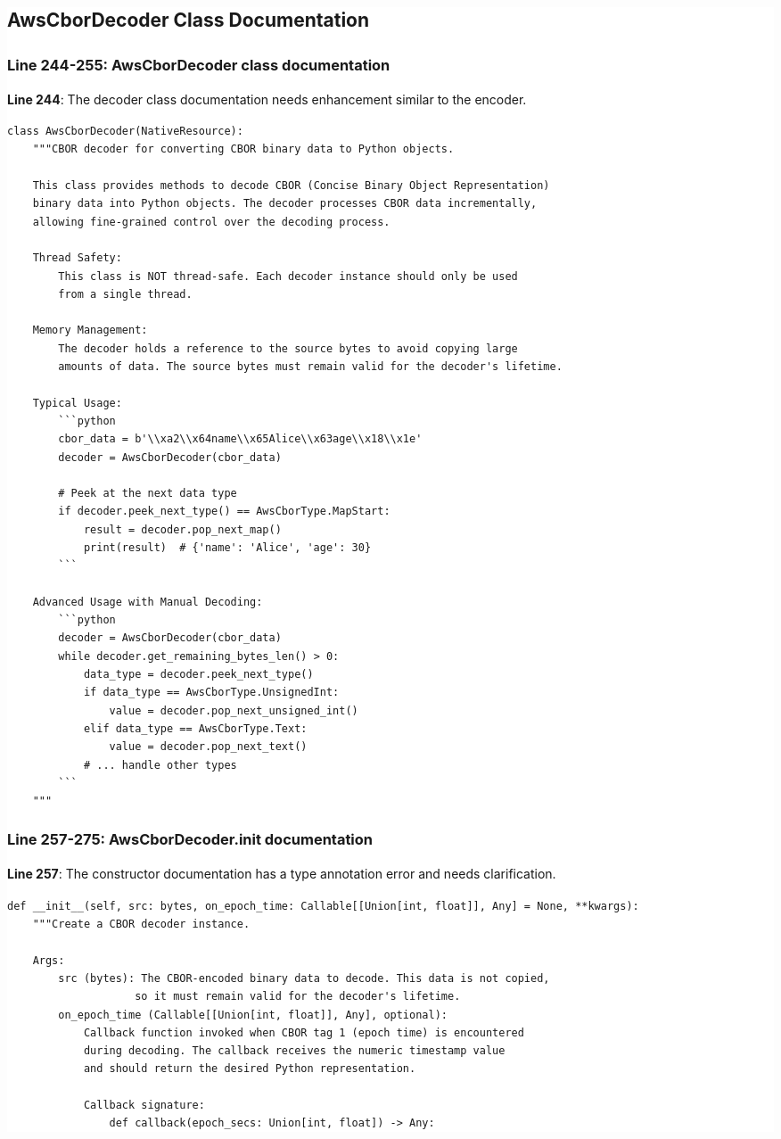 ## AwsCborDecoder Class Documentation

### Line 244-255: AwsCborDecoder class documentation
**Line 244**: The decoder class documentation needs enhancement similar to the encoder.

```suggestion
class AwsCborDecoder(NativeResource):
    """CBOR decoder for converting CBOR binary data to Python objects.
    
    This class provides methods to decode CBOR (Concise Binary Object Representation) 
    binary data into Python objects. The decoder processes CBOR data incrementally,
    allowing fine-grained control over the decoding process.
    
    Thread Safety:
        This class is NOT thread-safe. Each decoder instance should only be used 
        from a single thread.
    
    Memory Management:
        The decoder holds a reference to the source bytes to avoid copying large
        amounts of data. The source bytes must remain valid for the decoder's lifetime.
    
    Typical Usage:
        ```python
        cbor_data = b'\\xa2\\x64name\\x65Alice\\x63age\\x18\\x1e'
        decoder = AwsCborDecoder(cbor_data)
        
        # Peek at the next data type
        if decoder.peek_next_type() == AwsCborType.MapStart:
            result = decoder.pop_next_map()
            print(result)  # {'name': 'Alice', 'age': 30}
        ```
    
    Advanced Usage with Manual Decoding:
        ```python
        decoder = AwsCborDecoder(cbor_data)
        while decoder.get_remaining_bytes_len() > 0:
            data_type = decoder.peek_next_type()
            if data_type == AwsCborType.UnsignedInt:
                value = decoder.pop_next_unsigned_int()
            elif data_type == AwsCborType.Text:
                value = decoder.pop_next_text()
            # ... handle other types
        ```
    """
```

### Line 257-275: AwsCborDecoder.__init__ documentation
**Line 257**: The constructor documentation has a type annotation error and needs clarification.

```suggestion
def __init__(self, src: bytes, on_epoch_time: Callable[[Union[int, float]], Any] = None, **kwargs):
    """Create a CBOR decoder instance.
    
    Args:
        src (bytes): The CBOR-encoded binary data to decode. This data is not copied,
                    so it must remain valid for the decoder's lifetime.
        on_epoch_time (Callable[[Union[int, float]], Any], optional): 
            Callback function invoked when CBOR tag 1 (epoch time) is encountered
            during decoding. The callback receives the numeric timestamp value
            and should return the desired Python representation.
            
            Callback signature:
                def callback(epoch_secs: Union[int, float]) -> Any:
```